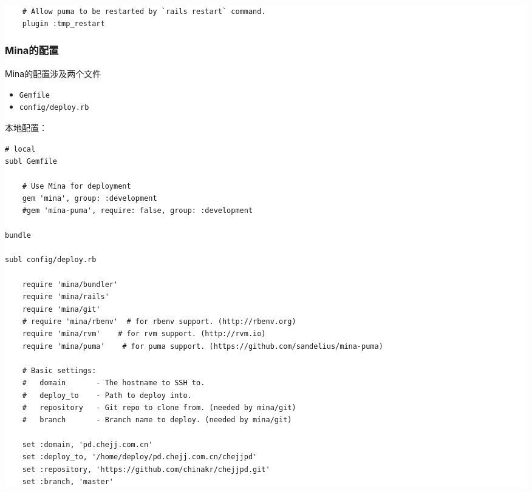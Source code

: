         # Allow puma to be restarted by `rails restart` command.
        plugin :tmp_restart

### Mina的配置

Mina的配置涉及两个文件

* `Gemfile`
* `config/deploy.rb`

本地配置：

    # local
    subl Gemfile

        # Use Mina for deployment
        gem 'mina', group: :development
        #gem 'mina-puma', require: false, group: :development

    bundle

    subl config/deploy.rb

        require 'mina/bundler'
        require 'mina/rails'
        require 'mina/git'
        # require 'mina/rbenv'  # for rbenv support. (http://rbenv.org)
        require 'mina/rvm'    # for rvm support. (http://rvm.io)
        require 'mina/puma'    # for puma support. (https://github.com/sandelius/mina-puma)

        # Basic settings:
        #   domain       - The hostname to SSH to.
        #   deploy_to    - Path to deploy into.
        #   repository   - Git repo to clone from. (needed by mina/git)
        #   branch       - Branch name to deploy. (needed by mina/git)

        set :domain, 'pd.chejj.com.cn'
        set :deploy_to, '/home/deploy/pd.chejj.com.cn/chejjpd'
        set :repository, 'https://github.com/chinakr/chejjpd.git'
        set :branch, 'master'
